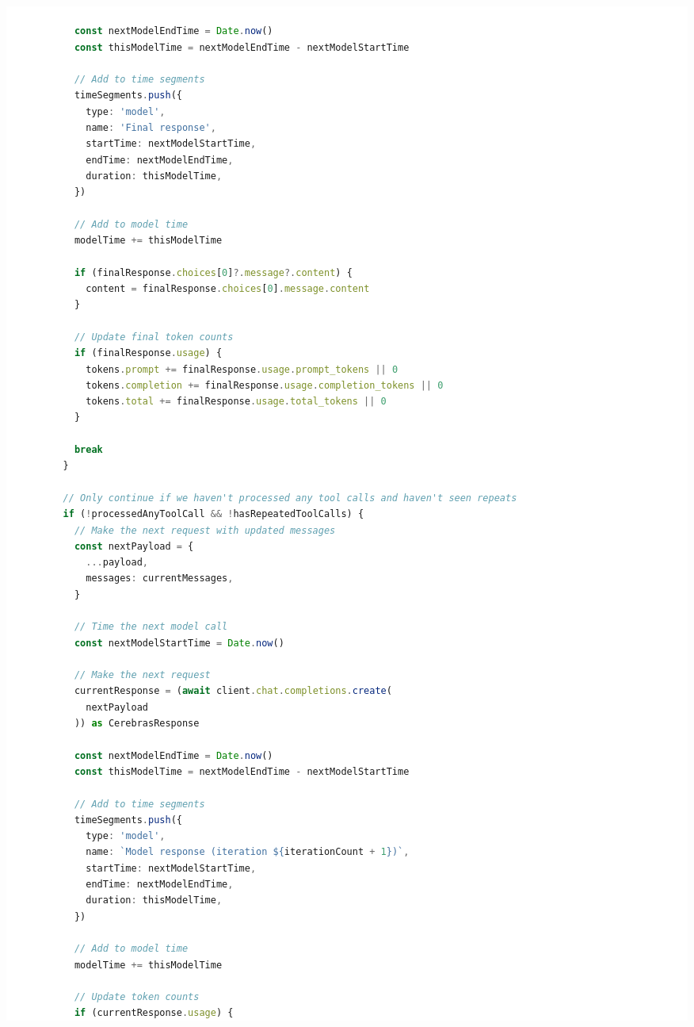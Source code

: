 ```typescript

            const nextModelEndTime = Date.now()
            const thisModelTime = nextModelEndTime - nextModelStartTime

            // Add to time segments
            timeSegments.push({
              type: 'model',
              name: 'Final response',
              startTime: nextModelStartTime,
              endTime: nextModelEndTime,
              duration: thisModelTime,
            })

            // Add to model time
            modelTime += thisModelTime

            if (finalResponse.choices[0]?.message?.content) {
              content = finalResponse.choices[0].message.content
            }

            // Update final token counts
            if (finalResponse.usage) {
              tokens.prompt += finalResponse.usage.prompt_tokens || 0
              tokens.completion += finalResponse.usage.completion_tokens || 0
              tokens.total += finalResponse.usage.total_tokens || 0
            }

            break
          }

          // Only continue if we haven't processed any tool calls and haven't seen repeats
          if (!processedAnyToolCall && !hasRepeatedToolCalls) {
            // Make the next request with updated messages
            const nextPayload = {
              ...payload,
              messages: currentMessages,
            }

            // Time the next model call
            const nextModelStartTime = Date.now()

            // Make the next request
            currentResponse = (await client.chat.completions.create(
              nextPayload
            )) as CerebrasResponse

            const nextModelEndTime = Date.now()
            const thisModelTime = nextModelEndTime - nextModelStartTime

            // Add to time segments
            timeSegments.push({
              type: 'model',
              name: `Model response (iteration ${iterationCount + 1})`,
              startTime: nextModelStartTime,
              endTime: nextModelEndTime,
              duration: thisModelTime,
            })

            // Add to model time
            modelTime += thisModelTime

            // Update token counts
            if (currentResponse.usage) {
```